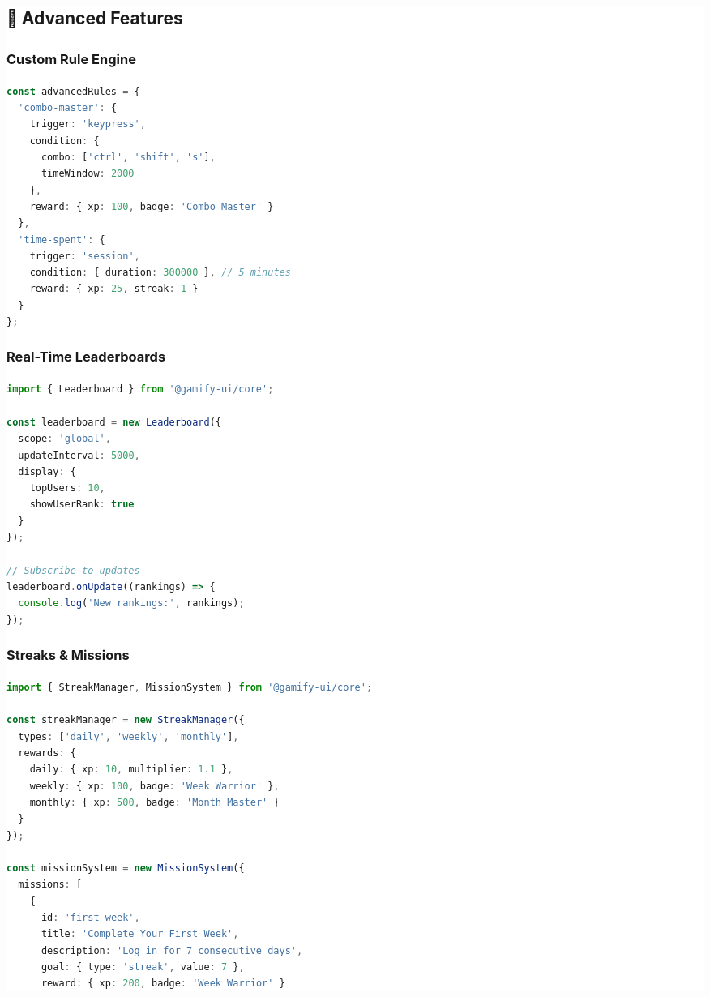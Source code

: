 ## 🎯 Advanced Features

### Custom Rule Engine

```typescript
const advancedRules = {
  'combo-master': {
    trigger: 'keypress',
    condition: {
      combo: ['ctrl', 'shift', 's'],
      timeWindow: 2000
    },
    reward: { xp: 100, badge: 'Combo Master' }
  },
  'time-spent': {
    trigger: 'session',
    condition: { duration: 300000 }, // 5 minutes
    reward: { xp: 25, streak: 1 }
  }
};
```

### Real-Time Leaderboards

```typescript
import { Leaderboard } from '@gamify-ui/core';

const leaderboard = new Leaderboard({
  scope: 'global',
  updateInterval: 5000,
  display: {
    topUsers: 10,
    showUserRank: true
  }
});

// Subscribe to updates
leaderboard.onUpdate((rankings) => {
  console.log('New rankings:', rankings);
});
```

### Streaks & Missions

```typescript
import { StreakManager, MissionSystem } from '@gamify-ui/core';

const streakManager = new StreakManager({
  types: ['daily', 'weekly', 'monthly'],
  rewards: {
    daily: { xp: 10, multiplier: 1.1 },
    weekly: { xp: 100, badge: 'Week Warrior' },
    monthly: { xp: 500, badge: 'Month Master' }
  }
});

const missionSystem = new MissionSystem({
  missions: [
    {
      id: 'first-week',
      title: 'Complete Your First Week',
      description: 'Log in for 7 consecutive days',
      goal: { type: 'streak', value: 7 },
      reward: { xp: 200, badge: 'Week Warrior' }
```